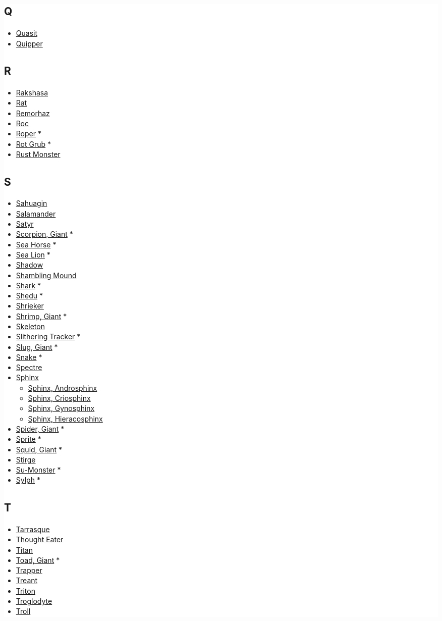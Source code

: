 ## Q
- [Quasit](Q/Quasit.md)
- [Quipper](Q/Quipper.md)

## R
- [Rakshasa](R/Rakshasa.md)
- [Rat](R/Rat.md)
- [Remorhaz](R/Remorhaz.md)
- [Roc](R/Roc.md)
- [Roper](R/Roper.md) *
- [Rot Grub](R/Rot_Grub.md) *
- [Rust Monster](R/Rust_Monster.md)

## S
- [Sahuagin](S/Sahuagin.md)
- [Salamander](S/Salamander.md)
- [Satyr](S/Satyr.md)
- [Scorpion, Giant](S/Scorpion_Giant.md) *
- [Sea Horse](S/Sea_Horse.md) *
- [Sea Lion](S/Sea_Lion.md) *
- [Shadow](S/Shadow.md)
- [Shambling Mound](S/Shambling_Mound.md)
- [Shark](S/Shark.md) *
- [Shedu](S/Shedu.md) *
- [Shrieker](S/Shrieker.md)
- [Shrimp, Giant](S/Shrimp_Giant.md) *
- [Skeleton](S/Skeleton.md)
- [Slithering Tracker](S/Slithering_Tracker.md) *
- [Slug, Giant](S/Slug_Giant.md) *
- [Snake](S/Snake.md) *
- [Spectre](S/Spectre.md)
- [Sphinx](S/Sphinx.md)
  - [Sphinx, Androsphinx](S/Sphinx_Androsphinx.md)
  - [Sphinx, Criosphinx](S/Sphinx_Criosphinx.md)
  - [Sphinx, Gynosphinx](S/Sphinx_Gynosphinx.md)
  - [Sphinx, Hieracosphinx](S/Sphinx_Hieracosphinx.md)
- [Spider, Giant](S/Spider_Giant.md) *
- [Sprite](S/Sprite.md) *
- [Squid, Giant](S/Squid_Giant.md) *
- [Stirge](S/Stirge.md)
- [Su-Monster](S/Su-Monster.md) *
- [Sylph](S/Sylph.md) *

## T
- [Tarrasque](T/Tarrasque.md)
- [Thought Eater](T/Thought_Eater.md)
- [Titan](T/Titan.md)
- [Toad, Giant](T/Toad_Giant.md) *
- [Trapper](T/Trapper.md)
- [Treant](T/Treant.md)
- [Triton](T/Triton.md)
- [Troglodyte](T/Troglodyte.md)
- [Troll](T/Troll.md)
